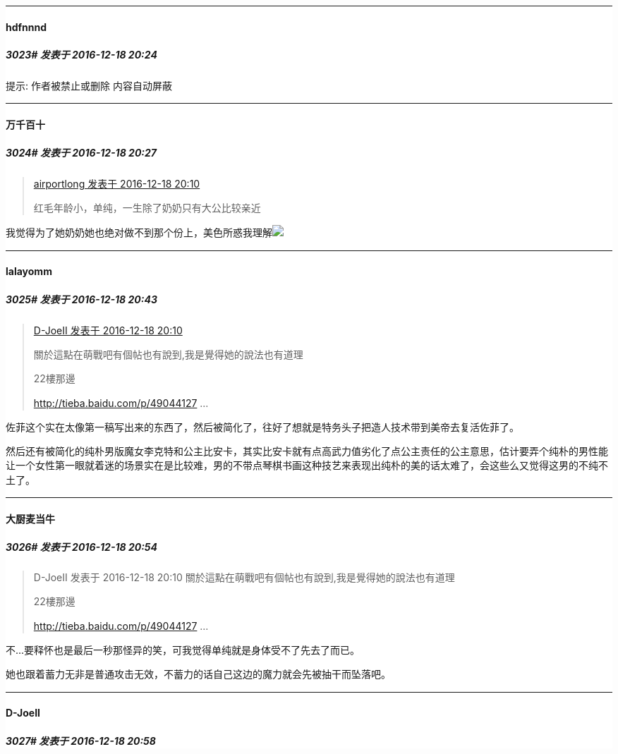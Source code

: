 *****

####  hdfnnnd  
##### 3023#       发表于 2016-12-18 20:24

提示: 作者被禁止或删除 内容自动屏蔽

*****

####  万千百十  
##### 3024#       发表于 2016-12-18 20:27

<blockquote><a href="httphttps://bbs.saraba1st.com/2b/forum.php?mod=redirect&amp;goto=findpost&amp;pid=34523969&amp;ptid=1336706" target="_blank">airportlong 发表于 2016-12-18 20:10</a>

红毛年龄小，单纯，一生除了奶奶只有大公比较亲近</blockquote>
我觉得为了她奶奶她也绝对做不到那个份上，美色所惑我理解<img src="https://static.saraba1st.com/image/smiley/flash/132.gif" referrerpolicy="no-referrer">

*****

####  lalayomm  
##### 3025#       发表于 2016-12-18 20:43

<blockquote><a href="httphttps://bbs.saraba1st.com/2b/forum.php?mod=redirect&amp;goto=findpost&amp;pid=34523972&amp;ptid=1336706" target="_blank">D-JoeII 发表于 2016-12-18 20:10</a>

關於這點在萌戰吧有個帖也有說到,我是覺得她的說法也有道理

22樓那邊

http://tieba.baidu.com/p/49044127 ...</blockquote>
佐菲这个实在太像第一稿写出来的东西了，然后被简化了，往好了想就是特务头子把造人技术带到美帝去复活佐菲了。

然后还有被简化的纯朴男版魔女李克特和公主比安卡，其实比安卡就有点高武力值劣化了点公主责任的公主意思，估计要弄个纯朴的男性能让一个女性第一眼就着迷的场景实在是比较难，男的不带点琴棋书画这种技艺来表现出纯朴的美的话太难了，会这些么又觉得这男的不纯不土了。

*****

####  大厨麦当牛  
##### 3026#       发表于 2016-12-18 20:54

<blockquote>D-JoeII 发表于 2016-12-18 20:10
關於這點在萌戰吧有個帖也有說到,我是覺得她的說法也有道理

22樓那邊

http://tieba.baidu.com/p/49044127 ...</blockquote>
不...要释怀也是最后一秒那怪异的笑，可我觉得单纯就是身体受不了先去了而已。

她也跟着蓄力无非是普通攻击无效，不蓄力的话自己这边的魔力就会先被抽干而坠落吧。

*****

####  D-JoeII  
##### 3027#       发表于 2016-12-18 20:58
